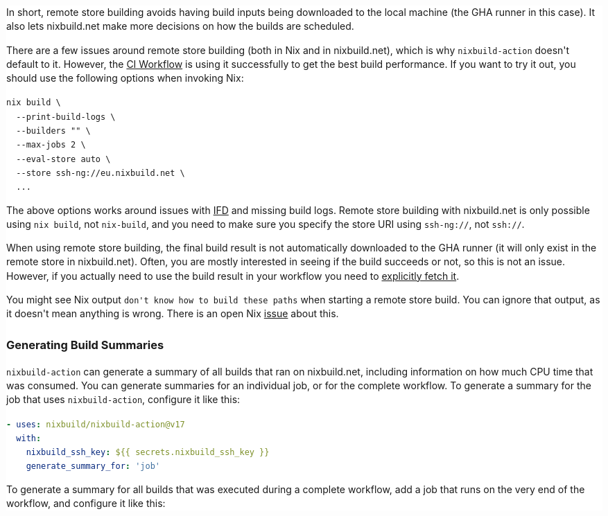 In short, remote store building avoids having build inputs being downloaded to
the local machine (the GHA runner in this case). It also lets nixbuild.net make
more decisions on how the builds are scheduled.

There are a few issues around remote store building (both in Nix and in
nixbuild.net), which is why `nixbuild-action` doesn't default to it. However,
the [CI Workflow](/#using-the-ci-workflow) is using it successfully to get the
best build performance. If you want to try it out, you should use the following
options when invoking Nix:

```
nix build \
  --print-build-logs \
  --builders "" \
  --max-jobs 2 \
  --eval-store auto \
  --store ssh-ng://eu.nixbuild.net \
  ...
```

The above options works around issues with
[IFD](https://docs.nixbuild.net/remote-builds/#ifd-builds-import-from-derivation)
and missing build logs. Remote store building with nixbuild.net is only
possible using `nix build`, not `nix-build`, and you need to make sure you
specify the store URI using `ssh-ng://`, not `ssh://`.

When using remote store building, the final build result is not automatically
downloaded to the GHA runner (it will only exist in the remote store in
nixbuild.net). Often, you are mostly interested in seeing if the build succeeds
or not, so this is not an issue. However, if you actually need to use the build
result in your workflow you need to [explicitly fetch
it](https://docs.nixbuild.net/remote-builds/#retrieving-build-output-from-remote-stores).

You might see Nix output `don't know how to build these paths` when starting
a remote store build. You can ignore that output, as it doesn't mean anything is
wrong. There is an open Nix [issue](https://github.com/NixOS/nix/issues/8052)
about this.


### Generating Build Summaries

`nixbuild-action` can generate a summary of all builds that ran on nixbuild.net,
including information on how much CPU time that was consumed. You can generate
summaries for an individual job, or for the complete workflow. To generate a
summary for the job that uses `nixbuild-action`, configure it like this:

```yaml
- uses: nixbuild/nixbuild-action@v17
  with:
    nixbuild_ssh_key: ${{ secrets.nixbuild_ssh_key }}
    generate_summary_for: 'job'
```

To generate a summary for all builds that was executed during a complete
workflow, add a job that runs on the very end of the workflow, and configure
it like this:
